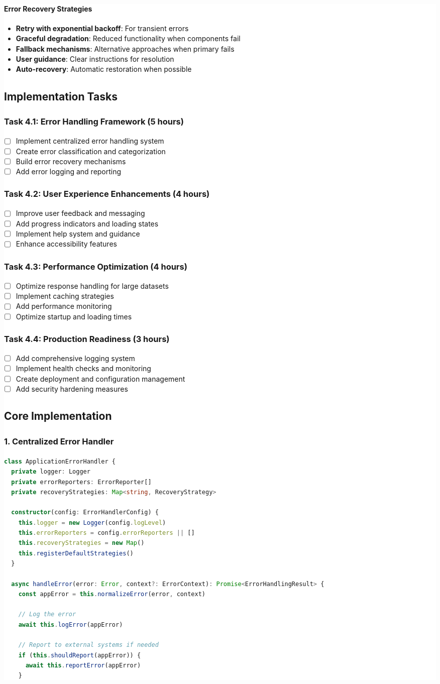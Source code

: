 #### Error Recovery Strategies
- **Retry with exponential backoff**: For transient errors
- **Graceful degradation**: Reduced functionality when components fail
- **Fallback mechanisms**: Alternative approaches when primary fails
- **User guidance**: Clear instructions for resolution
- **Auto-recovery**: Automatic restoration when possible

## Implementation Tasks

### Task 4.1: Error Handling Framework (5 hours)
- [ ] Implement centralized error handling system
- [ ] Create error classification and categorization
- [ ] Build error recovery mechanisms
- [ ] Add error logging and reporting

### Task 4.2: User Experience Enhancements (4 hours)
- [ ] Improve user feedback and messaging
- [ ] Add progress indicators and loading states
- [ ] Implement help system and guidance
- [ ] Enhance accessibility features

### Task 4.3: Performance Optimization (4 hours)
- [ ] Optimize response handling for large datasets
- [ ] Implement caching strategies
- [ ] Add performance monitoring
- [ ] Optimize startup and loading times

### Task 4.4: Production Readiness (3 hours)
- [ ] Add comprehensive logging system
- [ ] Implement health checks and monitoring
- [ ] Create deployment and configuration management
- [ ] Add security hardening measures

## Core Implementation

### 1. Centralized Error Handler

```typescript
class ApplicationErrorHandler {
  private logger: Logger
  private errorReporters: ErrorReporter[]
  private recoveryStrategies: Map<string, RecoveryStrategy>

  constructor(config: ErrorHandlerConfig) {
    this.logger = new Logger(config.logLevel)
    this.errorReporters = config.errorReporters || []
    this.recoveryStrategies = new Map()
    this.registerDefaultStrategies()
  }

  async handleError(error: Error, context?: ErrorContext): Promise<ErrorHandlingResult> {
    const appError = this.normalizeError(error, context)
    
    // Log the error
    await this.logError(appError)

    // Report to external systems if needed
    if (this.shouldReport(appError)) {
      await this.reportError(appError)
    }

```